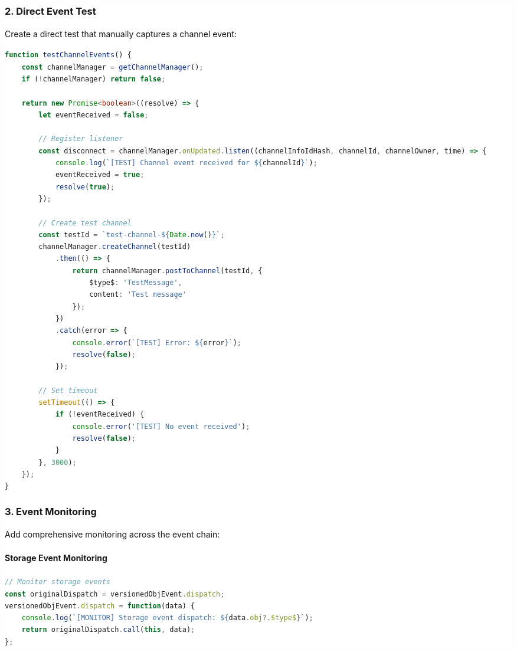### 2. Direct Event Test

Create a direct test that manually captures a channel event:

```typescript
function testChannelEvents() {
    const channelManager = getChannelManager();
    if (!channelManager) return false;
    
    return new Promise<boolean>((resolve) => {
        let eventReceived = false;
        
        // Register listener
        const disconnect = channelManager.onUpdated.listen((channelInfoIdHash, channelId, channelOwner, time) => {
            console.log(`[TEST] Channel event received for ${channelId}`);
            eventReceived = true;
            resolve(true);
        });
        
        // Create test channel
        const testId = `test-channel-${Date.now()}`;
        channelManager.createChannel(testId)
            .then(() => {
                return channelManager.postToChannel(testId, {
                    $type$: 'TestMessage',
                    content: 'Test message'
                });
            })
            .catch(error => {
                console.error(`[TEST] Error: ${error}`);
                resolve(false);
            });
        
        // Set timeout
        setTimeout(() => {
            if (!eventReceived) {
                console.error('[TEST] No event received');
                resolve(false);
            }
        }, 3000);
    });
}
```

### 3. Event Monitoring

Add comprehensive monitoring across the event chain:

#### Storage Event Monitoring
```typescript
// Monitor storage events
const originalDispatch = versionedObjEvent.dispatch;
versionedObjEvent.dispatch = function(data) {
    console.log(`[MONITOR] Storage event dispatch: ${data.obj?.$type$}`);
    return originalDispatch.call(this, data);
};
```
